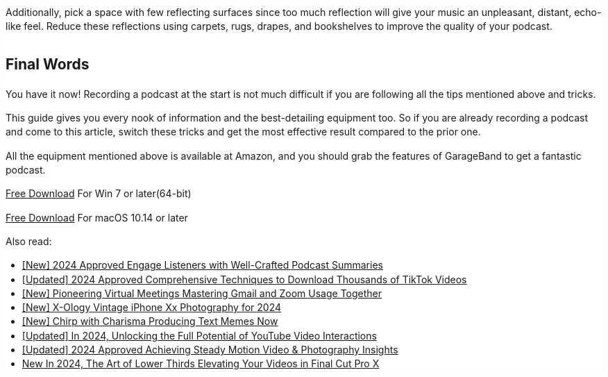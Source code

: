 Additionally, pick a space with few reflecting surfaces since too much reflection will give your music an unpleasant, distant, echo-like feel. Reduce these reflections using carpets, rugs, drapes, and bookshelves to improve the quality of your podcast.

## Final Words

You have it now! Recording a podcast at the start is not much difficult if you are following all the tips mentioned above and tricks.

This guide gives you every nook of information and the best-detailing equipment too. So if you are already recording a podcast and come to this article, switch these tricks and get the most effective result compared to the prior one.

All the equipment mentioned above is available at Amazon, and you should grab the features of GarageBand to get a fantastic podcast.

[Free Download](https://tools.techidaily.com/wondershare/filmora/download/) For Win 7 or later(64-bit)

[Free Download](https://tools.techidaily.com/wondershare/filmora/download/) For macOS 10.14 or later

<ins class="adsbygoogle"
     style="display:block"
     data-ad-format="autorelaxed"
     data-ad-client="ca-pub-7571918770474297"
     data-ad-slot="1223367746"></ins>

<ins class="adsbygoogle"
     style="display:block"
     data-ad-format="autorelaxed"
     data-ad-client="ca-pub-7571918770474297"
     data-ad-slot="1223367746"></ins>



<ins class="adsbygoogle"
     style="display:block"
     data-ad-client="ca-pub-7571918770474297"
     data-ad-slot="8358498916"
     data-ad-format="auto"
     data-full-width-responsive="true"></ins>


<span class="atpl-alsoreadstyle">Also read:</span>
<div><ul>
<li><a href="https://fox-helps.techidaily.com/new-2024-approved-engage-listeners-with-well-crafted-podcast-summaries/"><u>[New] 2024 Approved  Engage Listeners with Well-Crafted Podcast Summaries</u></a></li>
<li><a href="https://fox-helps.techidaily.com/updated-2024-approved-comprehensive-techniques-to-download-thousands-of-tiktok-videos/"><u>[Updated] 2024 Approved  Comprehensive Techniques to Download Thousands of TikTok Videos</u></a></li>
<li><a href="https://fox-helps.techidaily.com/new-pioneering-virtual-meetings-mastering-gmail-and-zoom-usage-together/"><u>[New] Pioneering Virtual Meetings  Mastering Gmail and Zoom Usage Together</u></a></li>
<li><a href="https://fox-helps.techidaily.com/new-x-ology-vintage-iphone-xx-photography-for-2024/"><u>[New] X-Ology  Vintage iPhone Xx Photography for 2024</u></a></li>
<li><a href="https://fox-helps.techidaily.com/new-chirp-with-charisma-producing-text-memes-now/"><u>[New] Chirp with Charisma  Producing Text Memes Now</u></a></li>
<li><a href="https://fox-helps.techidaily.com/updated-in-2024-unlocking-the-full-potential-of-youtube-video-interactions/"><u>[Updated] In 2024, Unlocking the Full Potential of YouTube Video Interactions</u></a></li>
<li><a href="https://fox-helps.techidaily.com/updated-2024-approved-achieving-steady-motion-video-and-photography-insights/"><u>[Updated] 2024 Approved  Achieving Steady Motion  Video & Photography Insights</u></a></li>
<li><a href="https://ai-driven-video-production.techidaily.com/new-in-2024-the-art-of-lower-thirds-elevating-your-videos-in-final-cut-pro-x/"><u>New In 2024, The Art of Lower Thirds Elevating Your Videos in Final Cut Pro X</u></a></li>